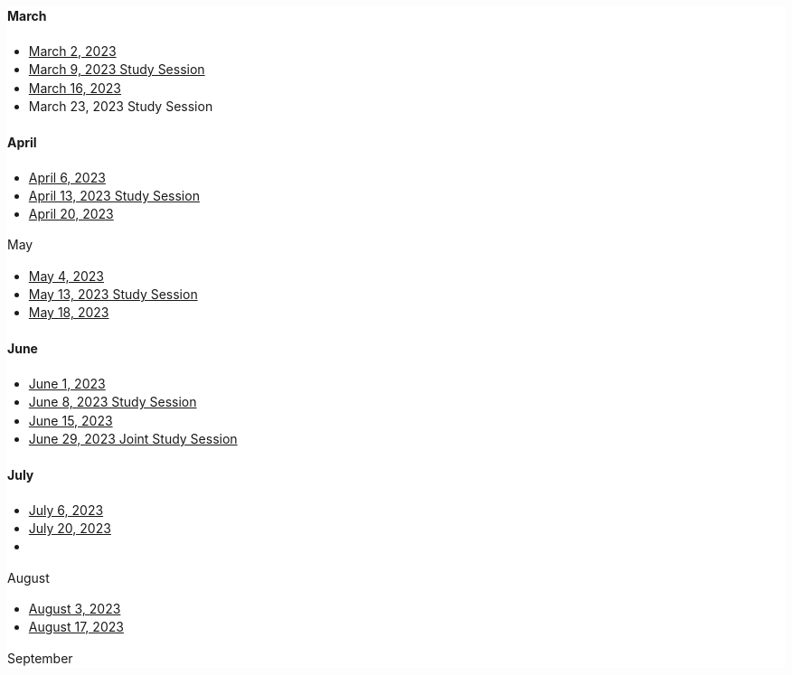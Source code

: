 ####  March 

 *  [March 2, 2023](https://medford.hosted.panopto.com/Panopto/Pages/Viewer.aspx?id=c3b971c2-32ed-4ef5-ae24-af7300110ab2) 
 *  [March 9, 2023 Study Session](https://medford.hosted.panopto.com/Panopto/Pages/Viewer.aspx?id=222760a6-812e-4eae-a4f6-afc1002110d6) 
 *  [March 16, 2023](https://medford.hosted.panopto.com/Panopto/Pages/Viewer.aspx?id=82b8daa3-d8ff-4e20-b641-af7300118ff1) 
 *  March 23, 2023 Study Session 

#### April

 *  [April 6, 2023](https://medford.hosted.panopto.com/Panopto/Pages/Viewer.aspx?id=49d8309e-c45a-477e-985f-af730011da43) 
 *  [April 13, 2023 Study Session](https://medford.hosted.panopto.com/Panopto/Pages/Viewer.aspx?id=fcf99c79-3673-4a3f-b00b-afe4001095da) 
 *  [April 20, 2023](https://medford.hosted.panopto.com/Panopto/Pages/Viewer.aspx?id=5dea42ba-e35d-4988-939d-af7300121913) 

 May  

 *  [May 4, 2023](https://medford.hosted.panopto.com/Panopto/Pages/Viewer.aspx?id=b9415ad4-df47-44ad-be23-af73001250c5) 
 *  [May 13, 2023 Study Session](https://medford.hosted.panopto.com/Panopto/Pages/Viewer.aspx?id=fcf99c79-3673-4a3f-b00b-afe4001095da) 
 *  [May 18, 2023](https://medford.hosted.panopto.com/Panopto/Pages/Viewer.aspx?id=25e46307-0b93-42ed-8c2f-af7300128446) 

#### June

 *  [June 1, 2023](https://medford.hosted.panopto.com/Panopto/Pages/Viewer.aspx?id=84407e33-3bd2-4506-98ee-af730012bb4b) 
 *  [June 8, 2023 Study Session](https://medford.hosted.panopto.com/Panopto/Pages/Viewer.aspx?id=caec6e58-5794-47ff-b11d-b01c0010b0b5) 
 *  [June 15, 2023](https://medford.hosted.panopto.com/Panopto/Pages/Viewer.aspx?id=9c085ec7-1fd6-46f8-aacf-af730012fbb7) 
 *  [June 29, 2023 Joint Study Session](https://medford.hosted.panopto.com/Panopto/Pages/Viewer.aspx?id=caec6e58-5794-47ff-b11d-b01c0010b0b5) 

#### July

 *  [July 6, 2023](https://medford.hosted.panopto.com/Panopto/Pages/Viewer.aspx?id=83a2cccb-b628-486b-a701-af7300132c94) 
 *  [July 20, 2023](https://medford.hosted.panopto.com/Panopto/Pages/Viewer.aspx?id=ffd1700e-c1bb-4dc4-999c-af73001364cf) 
 *  

 August 

 *  [August 3, 2023](https://medford.hosted.panopto.com/Panopto/Pages/Viewer.aspx?id=6abc64e5-3106-409c-9edb-af730013b4ec) 
 *  [August 17, 2023](https://medford.hosted.panopto.com/Panopto/Pages/Viewer.aspx?id=55b44444-6f4b-495a-aaf9-af7300141151) 

 September 
